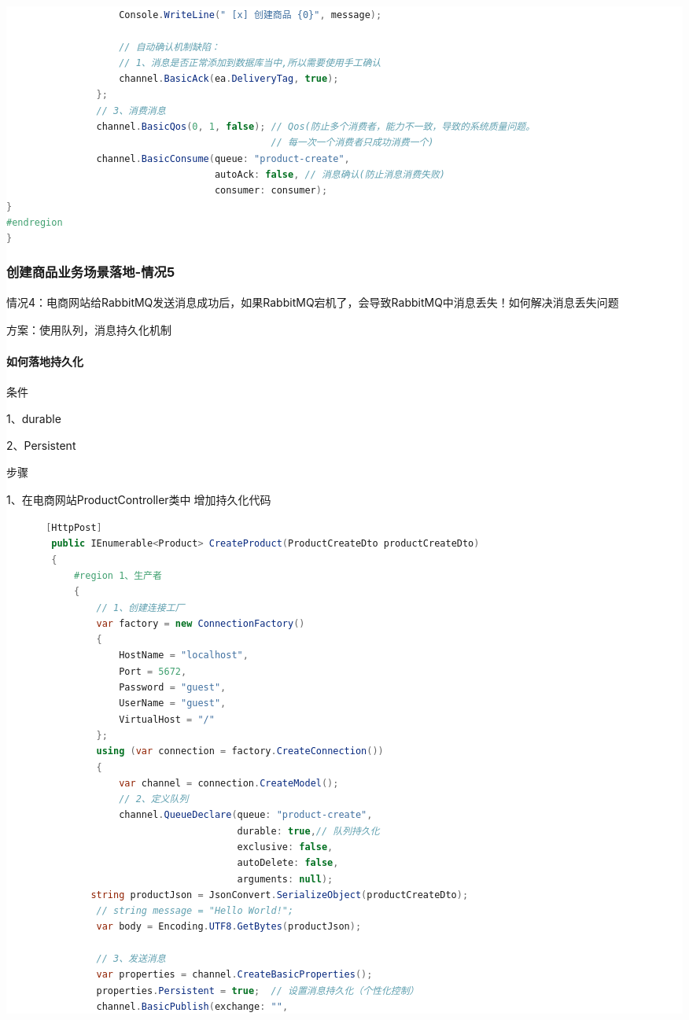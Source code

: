 ```c#
                    Console.WriteLine(" [x] 创建商品 {0}", message);

                    // 自动确认机制缺陷：
                    // 1、消息是否正常添加到数据库当中,所以需要使用手工确认
                    channel.BasicAck(ea.DeliveryTag, true);
                };
                // 3、消费消息
                channel.BasicQos(0, 1, false); // Qos(防止多个消费者，能力不一致，导致的系统质量问题。
                                               // 每一次一个消费者只成功消费一个)
                channel.BasicConsume(queue: "product-create",
                                     autoAck: false, // 消息确认(防止消息消费失败)
                                     consumer: consumer);
}
#endregion
}
```

### 创建商品业务场景落地-情况5

情况4：电商网站给RabbitMQ发送消息成功后，如果RabbitMQ宕机了，会导致RabbitMQ中消息丢失！如何解决消息丢失问题

方案：使用队列，消息持久化机制

#### 如何落地持久化

条件

1、durable

2、Persistent

步骤

1、在电商网站ProductController类中 增加持久化代码

```c#
       [HttpPost]
        public IEnumerable<Product> CreateProduct(ProductCreateDto productCreateDto)
        {
            #region 1、生产者
            {
                // 1、创建连接工厂
                var factory = new ConnectionFactory()
                {
                    HostName = "localhost",
                    Port = 5672,
                    Password = "guest",
                    UserName = "guest",
                    VirtualHost = "/"
                };
                using (var connection = factory.CreateConnection())
                {
                    var channel = connection.CreateModel();
                    // 2、定义队列
                    channel.QueueDeclare(queue: "product-create",
                                         durable: true,// 队列持久化
                                         exclusive: false,
                                         autoDelete: false,
                                         arguments: null);
               string productJson = JsonConvert.SerializeObject(productCreateDto);
                // string message = "Hello World!";
                var body = Encoding.UTF8.GetBytes(productJson);

                // 3、发送消息
                var properties = channel.CreateBasicProperties();
                properties.Persistent = true;  // 设置消息持久化（个性化控制）
                channel.BasicPublish(exchange: "",
```